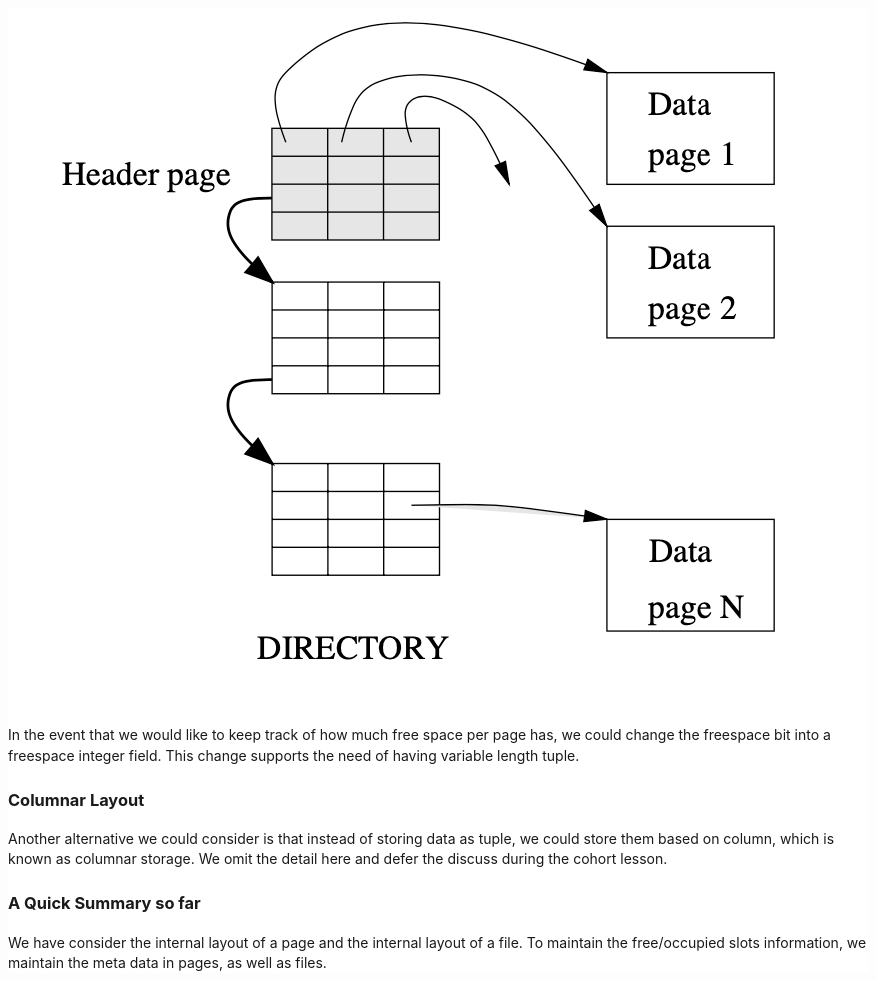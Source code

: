 ![](./images/directory.png)

In the event that we would like to keep track of how much free space per page has, we could change the freespace bit into a freespace integer field. This change supports the need of having variable length tuple. 

### Columnar Layout

Another alternative we could consider is that instead of storing data as tuple, we could store them based on column, which is known as columnar storage. We omit the detail here and defer the discuss during the cohort lesson. 

### A Quick Summary so far

We have consider the internal layout of a page and the internal layout of a file. To maintain the free/occupied slots information, we maintain the meta data in pages, as well as files. 
